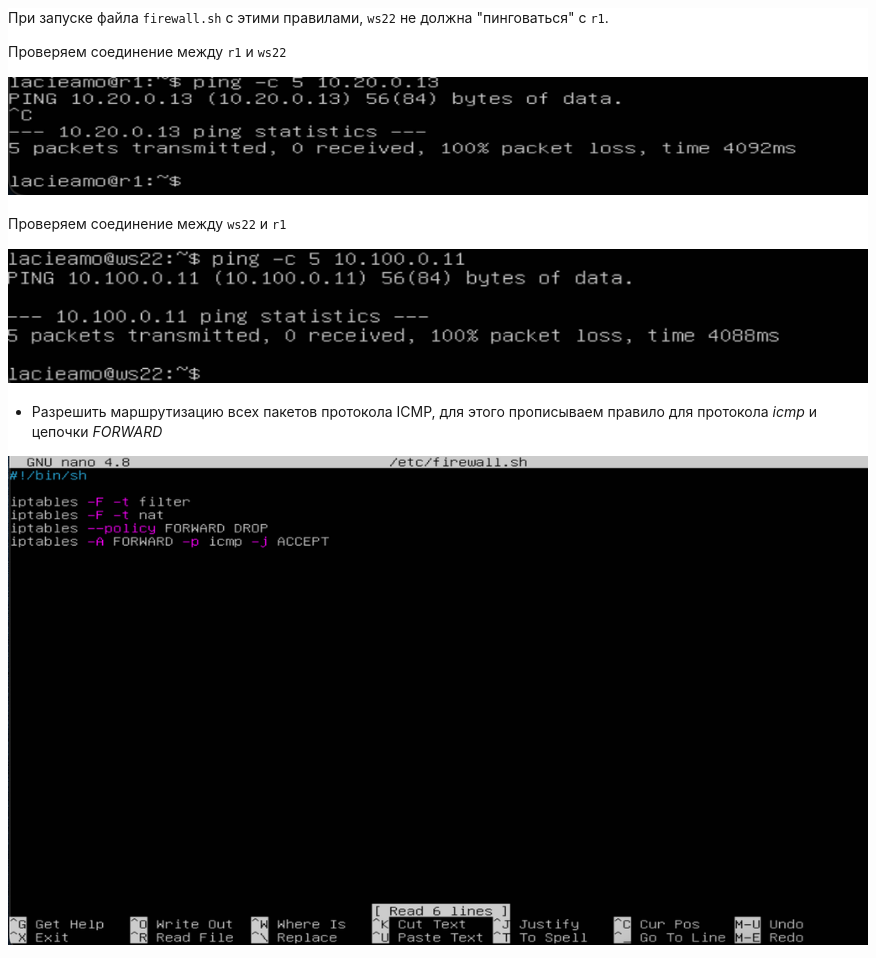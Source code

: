 При запуске файла ` firewall.sh ` с этими правилами, ` ws22 ` не должна "пинговаться" с ` r1 `.

Проверяем соединение между ` r1 ` и ` ws22 `

![img110](images/part7_ping_r1_ws22.png)

Проверяем соединение между ` ws22 ` и ` r1 `

![img111](images/part7_ping_ws22_r1.png)

- Разрешить маршрутизацию всех пакетов протокола ICMP, для этого прописываем правило для протокола *icmp* и цепочки *FORWARD*

![img112](images/part7_firewall_r12.png)
